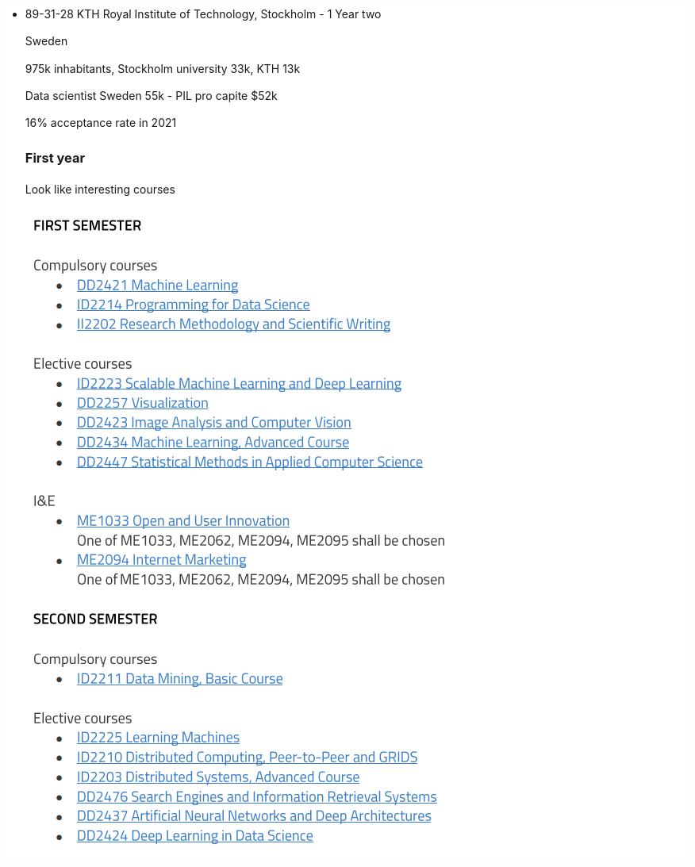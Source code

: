 - 89-31-28 KTH Royal Institute of Technology, Stockholm - 1 Year two
    
    Sweden
    
    975k inhabitants, Stockholm university 33k, KTH 13k
    
    Data scientist Sweden 55k - PIL pro capite $52k
    
    16% acceptance rate in 2021
    
    ### First year
    
    Look like interesting courses
    
    ![Untitled](Master/Untitled%203.png)
    